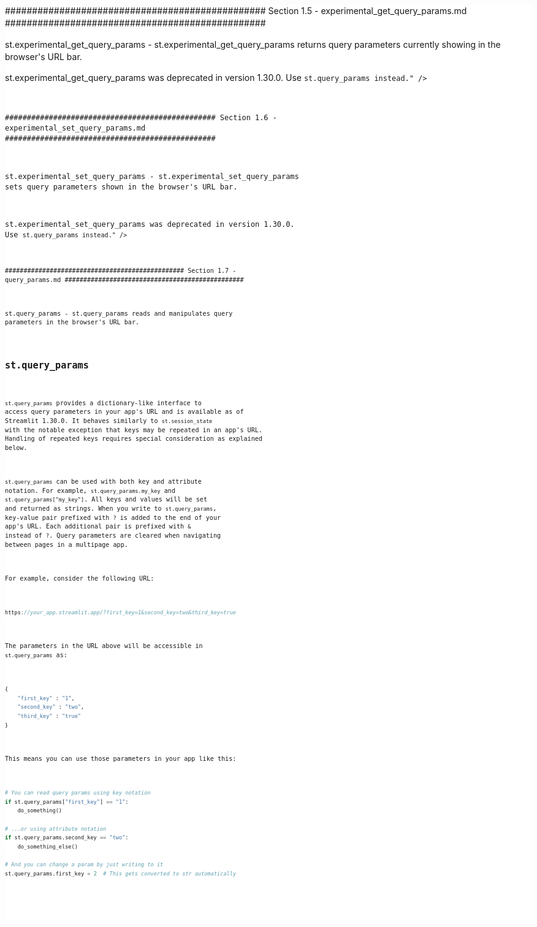 ################################################
Section 1.5 - experimental_get_query_params.md
################################################

st.experimental_get_query_params - st.experimental_get_query_params returns query parameters currently showing in the browser's URL bar.

st.experimental_get_query_params was deprecated in version 1.30.0. Use <code>st.query_params instead." />

################################################
Section 1.6 - experimental_set_query_params.md
################################################

st.experimental_set_query_params - st.experimental_set_query_params sets query parameters shown in the browser's URL bar.

st.experimental_set_query_params was deprecated in version 1.30.0. Use <code>st.query_params instead." />

################################################
Section 1.7 - query_params.md
################################################

st.query_params - st.query_params reads and manipulates query parameters in the browser's URL bar.

## st.query_params

`st.query_params` provides a dictionary-like interface to access query parameters in your app's URL and is available as of Streamlit 1.30.0. It behaves similarly to `st.session_state` with the notable exception that keys may be repeated in an app's URL. Handling of repeated keys requires special consideration as explained below.

`st.query_params` can be used with both key and attribute notation. For example, `st.query_params.my_key` and `st.query_params["my_key"]`. All keys and values will be set and returned as strings. When you write to `st.query_params`, key-value pair prefixed with `?` is added to the end of your app's URL. Each additional pair is prefixed with `&` instead of `?`. Query parameters are cleared when navigating between pages in a multipage app.

For example, consider the following URL:

```javascript
https://your_app.streamlit.app/?first_key=1&second_key=two&third_key=true
```

The parameters in the URL above will be accessible in `st.query_params` as:

```python
{
    "first_key" : "1",
    "second_key" : "two",
    "third_key" : "true"
}
```

This means you can use those parameters in your app like this:

```python
# You can read query params using key notation
if st.query_params["first_key"] == "1":
    do_something()

# ...or using attribute notation
if st.query_params.second_key == "two":
    do_something_else()

# And you can change a param by just writing to it
st.query_params.first_key = 2  # This gets converted to str automatically
```
